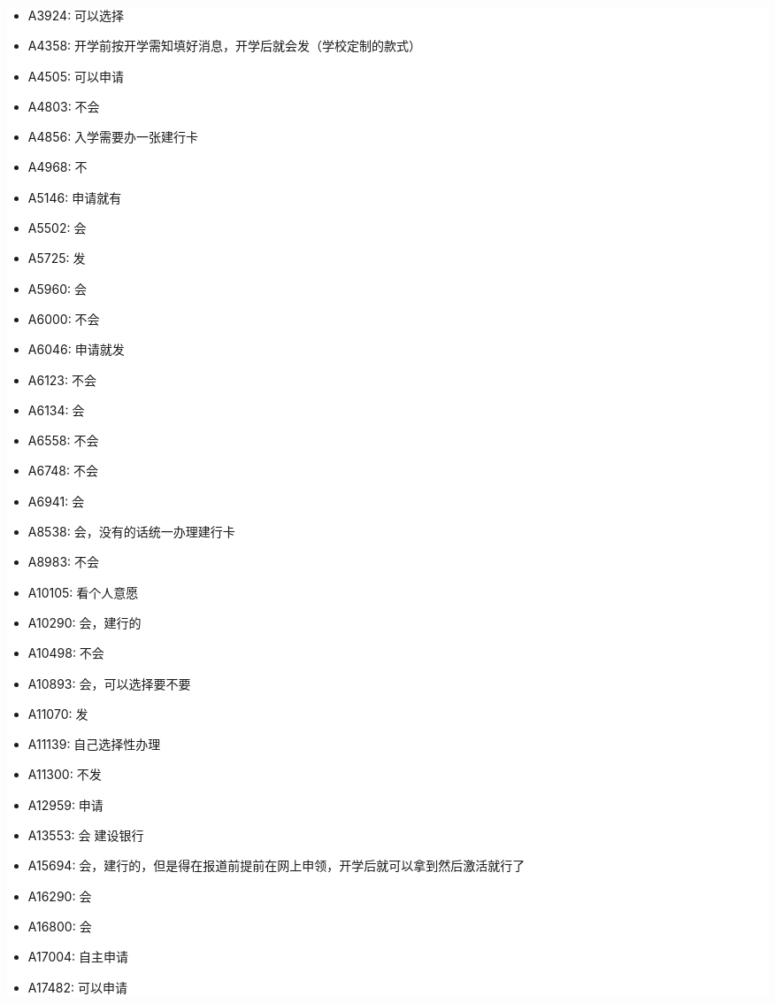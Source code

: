 - A3924: 可以选择

- A4358: 开学前按开学需知填好消息，开学后就会发（学校定制的款式）

- A4505: 可以申请

- A4803: 不会

- A4856: 入学需要办一张建行卡

- A4968: 不

- A5146: 申请就有

- A5502: 会

- A5725: 发

- A5960: 会

- A6000: 不会

- A6046: 申请就发

- A6123: 不会

- A6134: 会

- A6558: 不会

- A6748: 不会

- A6941: 会

- A8538: 会，没有的话统一办理建行卡

- A8983: 不会

- A10105: 看个人意愿

- A10290: 会，建行的

- A10498: 不会

- A10893: 会，可以选择要不要

- A11070: 发

- A11139: 自己选择性办理

- A11300: 不发

- A12959: 申请

- A13553: 会 建设银行

- A15694: 会，建行的，但是得在报道前提前在网上申领，开学后就可以拿到然后激活就行了

- A16290: 会

- A16800: 会

- A17004: 自主申请

- A17482: 可以申请
